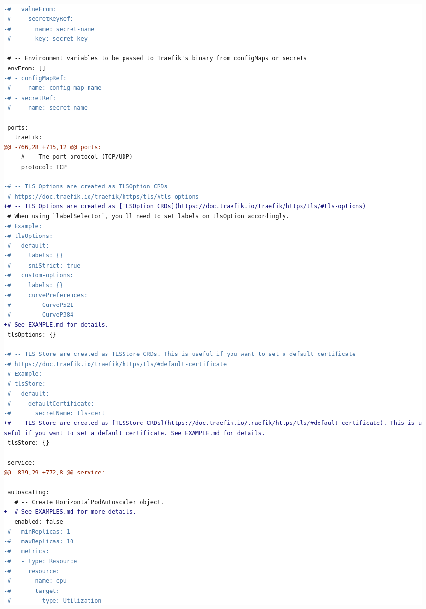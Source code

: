 ```diff
-#   valueFrom:
-#     secretKeyRef:
-#       name: secret-name
-#       key: secret-key

 # -- Environment variables to be passed to Traefik's binary from configMaps or secrets
 envFrom: []
-# - configMapRef:
-#     name: config-map-name
-# - secretRef:
-#     name: secret-name

 ports:
   traefik:
@@ -766,28 +715,12 @@ ports:
     # -- The port protocol (TCP/UDP)
     protocol: TCP

-# -- TLS Options are created as TLSOption CRDs
-# https://doc.traefik.io/traefik/https/tls/#tls-options
+# -- TLS Options are created as [TLSOption CRDs](https://doc.traefik.io/traefik/https/tls/#tls-options)
 # When using `labelSelector`, you'll need to set labels on tlsOption accordingly.
-# Example:
-# tlsOptions:
-#   default:
-#     labels: {}
-#     sniStrict: true
-#   custom-options:
-#     labels: {}
-#     curvePreferences:
-#       - CurveP521
-#       - CurveP384
+# See EXAMPLE.md for details.
 tlsOptions: {}

-# -- TLS Store are created as TLSStore CRDs. This is useful if you want to set a default certificate
-# https://doc.traefik.io/traefik/https/tls/#default-certificate
-# Example:
-# tlsStore:
-#   default:
-#     defaultCertificate:
-#       secretName: tls-cert
+# -- TLS Store are created as [TLSStore CRDs](https://doc.traefik.io/traefik/https/tls/#default-certificate). This is useful if you want to set a default certificate. See EXAMPLE.md for details.
 tlsStore: {}

 service:
@@ -839,29 +772,8 @@ service:

 autoscaling:
   # -- Create HorizontalPodAutoscaler object.
+  # See EXAMPLES.md for more details.
   enabled: false
-#   minReplicas: 1
-#   maxReplicas: 10
-#   metrics:
-#   - type: Resource
-#     resource:
-#       name: cpu
-#       target:
-#         type: Utilization
```